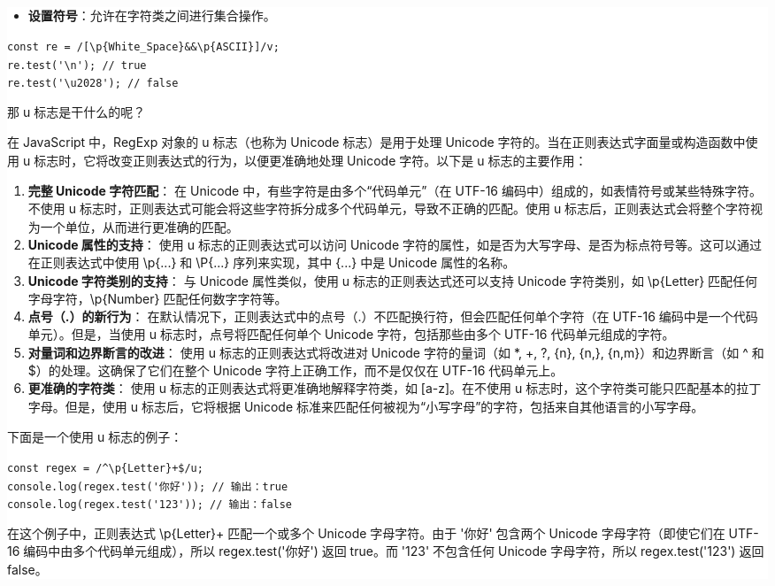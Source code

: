 - **设置符号**：允许在字符类之间进行集合操作。

 

```
const re = /[\p{White_Space}&&\p{ASCII}]/v;
re.test('\n'); // true
re.test('\u2028'); // false
```

那 u 标志是干什么的呢？

在 JavaScript 中，RegExp 对象的 u 标志（也称为 Unicode 标志）是用于处理 Unicode 字符的。当在正则表达式字面量或构造函数中使用 u 标志时，它将改变正则表达式的行为，以便更准确地处理 Unicode 字符。以下是 u 标志的主要作用：

1. **完整 Unicode 字符匹配**： 在 Unicode 中，有些字符是由多个“代码单元”（在 UTF-16 编码中）组成的，如表情符号或某些特殊字符。不使用 u 标志时，正则表达式可能会将这些字符拆分成多个代码单元，导致不正确的匹配。使用 u 标志后，正则表达式会将整个字符视为一个单位，从而进行更准确的匹配。
2. **Unicode 属性的支持**： 使用 u 标志的正则表达式可以访问 Unicode 字符的属性，如是否为大写字母、是否为标点符号等。这可以通过在正则表达式中使用 \p{...} 和 \P{...} 序列来实现，其中 {...} 中是 Unicode 属性的名称。
3. **Unicode 字符类别的支持**： 与 Unicode 属性类似，使用 u 标志的正则表达式还可以支持 Unicode 字符类别，如 \p{Letter} 匹配任何字母字符，\p{Number} 匹配任何数字字符等。
4. **点号（.）的新行为**： 在默认情况下，正则表达式中的点号（.）不匹配换行符，但会匹配任何单个字符（在 UTF-16 编码中是一个代码单元）。但是，当使用 u 标志时，点号将匹配任何单个 Unicode 字符，包括那些由多个 UTF-16 代码单元组成的字符。
5. **对量词和边界断言的改进**： 使用 u 标志的正则表达式将改进对 Unicode 字符的量词（如 *, +, ?, {n}, {n,}, {n,m}）和边界断言（如 ^ 和 $）的处理。这确保了它们在整个 Unicode 字符上正确工作，而不是仅仅在 UTF-16 代码单元上。
6. **更准确的字符类**： 使用 u 标志的正则表达式将更准确地解释字符类，如 [a-z]。在不使用 u 标志时，这个字符类可能只匹配基本的拉丁字母。但是，使用 u 标志后，它将根据 Unicode 标准来匹配任何被视为“小写字母”的字符，包括来自其他语言的小写字母。

下面是一个使用 u 标志的例子：

 

```
const regex = /^\p{Letter}+$/u;  
console.log(regex.test('你好')); // 输出：true  
console.log(regex.test('123')); // 输出：false
```

在这个例子中，正则表达式 \p{Letter}+ 匹配一个或多个 Unicode 字母字符。由于 '你好' 包含两个 Unicode 字母字符（即使它们在 UTF-16 编码中由多个代码单元组成），所以 regex.test('你好') 返回 true。而 '123' 不包含任何 Unicode 字母字符，所以 regex.test('123') 返回 false。


